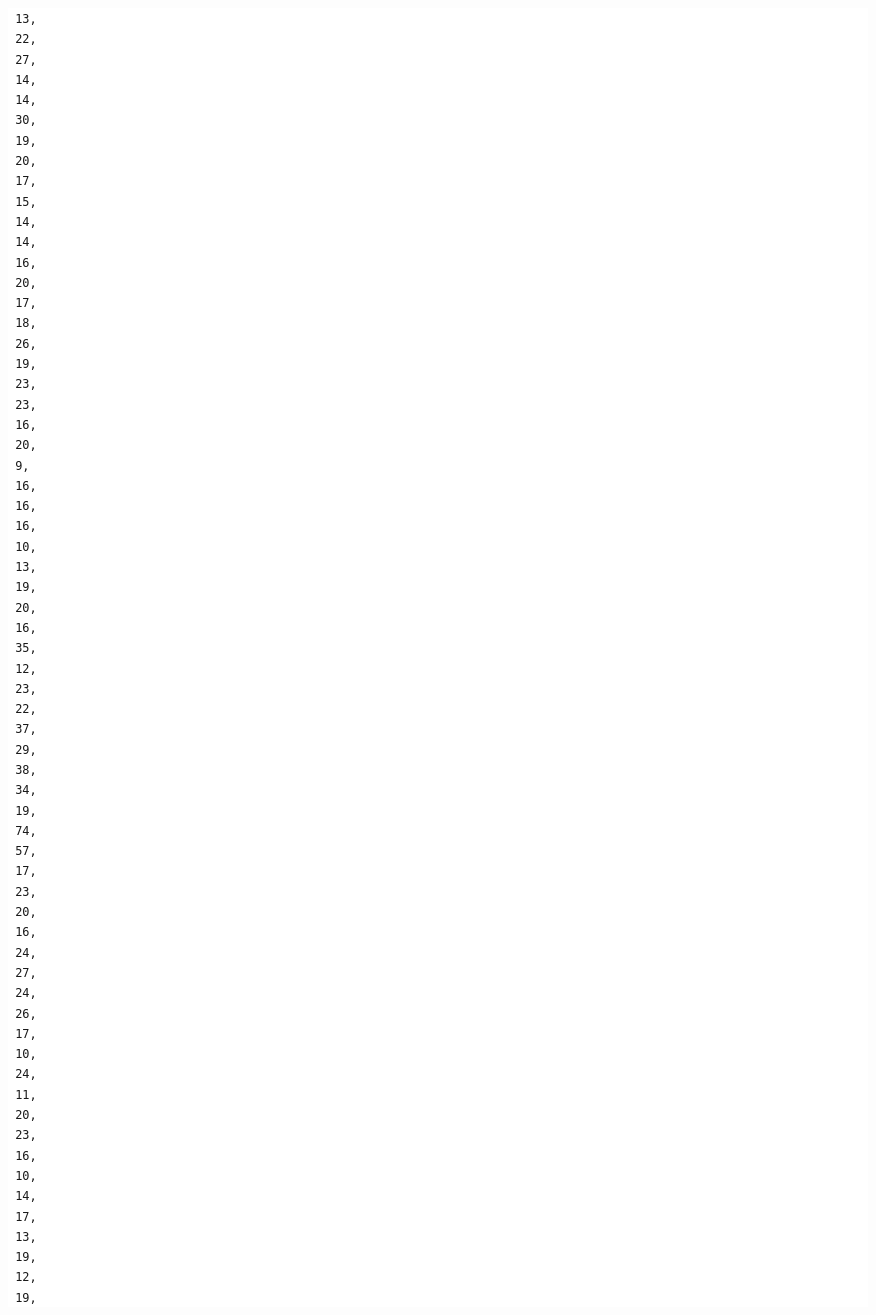      13,
     22,
     27,
     14,
     14,
     30,
     19,
     20,
     17,
     15,
     14,
     14,
     16,
     20,
     17,
     18,
     26,
     19,
     23,
     23,
     16,
     20,
     9,
     16,
     16,
     16,
     10,
     13,
     19,
     20,
     16,
     35,
     12,
     23,
     22,
     37,
     29,
     38,
     34,
     19,
     74,
     57,
     17,
     23,
     20,
     16,
     24,
     27,
     24,
     26,
     17,
     10,
     24,
     11,
     20,
     23,
     16,
     10,
     14,
     17,
     13,
     19,
     12,
     19,